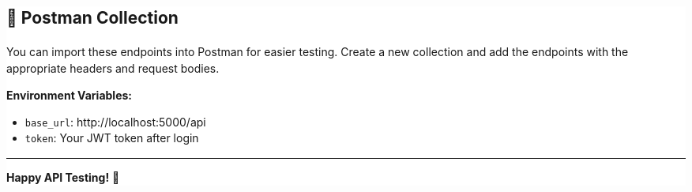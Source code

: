 
## 🔗 Postman Collection

You can import these endpoints into Postman for easier testing. Create a new collection and add the endpoints with the appropriate headers and request bodies.

**Environment Variables:**
- `base_url`: http://localhost:5000/api
- `token`: Your JWT token after login

---

**Happy API Testing!** 🚀
